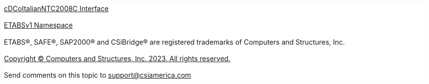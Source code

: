 [cDCoItalianNTC2008C Interface](df376ea7-dc14-947e-d99c-faa508bc2fe6.htm)

[ETABSv1 Namespace](2780f1b8-2033-5289-2298-1cdb2a7508d9.htm)

ETABS®, SAFE®, SAP2000® and CSiBridge® are registered trademarks of Computers
and Structures, Inc.  

[Copyright © Computers and Structures, Inc. 2023. All rights
reserved.](http://www.csiamerica.com)

Send comments on this topic to
[support@csiamerica.com](mailto:support%40csiamerica.com?Subject=CSI%20API%20ETABS%20v1)

